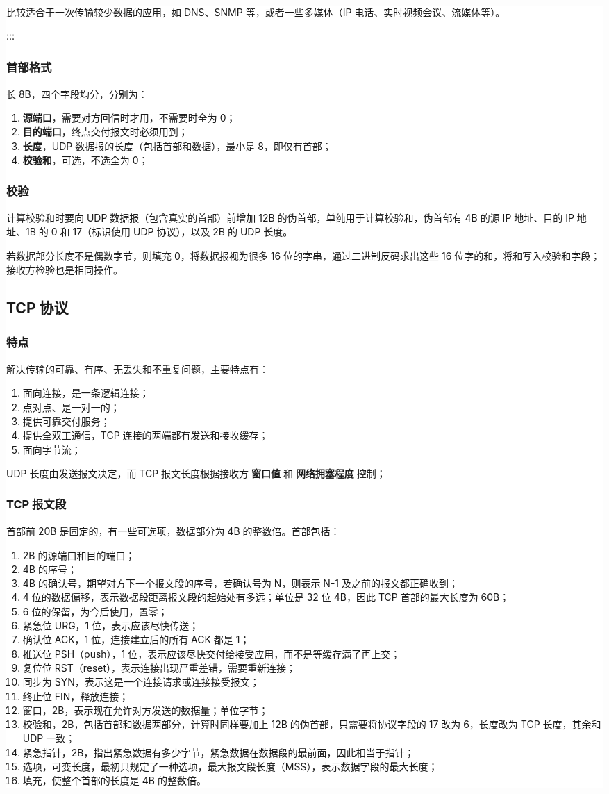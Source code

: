 比较适合于一次传输较少数据的应用，如 DNS、SNMP 等，或者一些多媒体（IP 电话、实时视频会议、流媒体等）。

:::

### 首部格式

长 8B，四个字段均分，分别为：

1. **源端口**，需要对方回信时才用，不需要时全为 0；
2. **目的端口**，终点交付报文时必须用到；
3. **长度**，UDP 数据报的长度（包括首部和数据），最小是 8，即仅有首部；
4. **校验和**，可选，不选全为 0；

### 校验

计算校验和时要向 UDP 数据报（包含真实的首部）前增加 12B 的伪首部，单纯用于计算校验和，伪首部有 4B 的源 IP 地址、目的 IP 地址、1B 的 0 和 17（标识使用 UDP 协议），以及 2B 的 UDP 长度。

若数据部分长度不是偶数字节，则填充 0，将数据报视为很多 16 位的字串，通过二进制反码求出这些 16 位字的和，将和写入校验和字段；接收方检验也是相同操作。

## TCP 协议

### 特点

解决传输的可靠、有序、无丢失和不重复问题，主要特点有：

1. 面向连接，是一条逻辑连接；
2. 点对点、是一对一的；
3. 提供可靠交付服务；
4. 提供全双工通信，TCP 连接的两端都有发送和接收缓存；
5. 面向字节流；

UDP 长度由发送报文决定，而 TCP 报文长度根据接收方 **窗口值** 和 **网络拥塞程度** 控制；

### TCP 报文段

首部前 20B 是固定的，有一些可选项，数据部分为 4B 的整数倍。首部包括：

1. 2B 的源端口和目的端口；
2. 4B 的序号；
3. 4B 的确认号，期望对方下一个报文段的序号，若确认号为 N，则表示 N-1 及之前的报文都正确收到；
4. 4 位的数据偏移，表示数据段距离报文段的起始处有多远；单位是 32 位 4B，因此 TCP 首部的最大长度为 60B；
5. 6 位的保留，为今后使用，置零；
6. 紧急位 URG，1 位，表示应该尽快传送；
7. 确认位 ACK，1 位，连接建立后的所有 ACK 都是 1；
8. 推送位 PSH（push），1 位，表示应该尽快交付给接受应用，而不是等缓存满了再上交；
9. 复位位 RST（reset），表示连接出现严重差错，需要重新连接；
10. 同步为 SYN，表示这是一个连接请求或连接接受报文；
11. 终止位 FIN，释放连接；
12. 窗口，2B，表示现在允许对方发送的数据量；单位字节；
13. 校验和，2B，包括首部和数据两部分，计算时同样要加上 12B 的伪首部，只需要将协议字段的 17 改为 6，长度改为 TCP 长度，其余和 UDP 一致；
14. 紧急指针，2B，指出紧急数据有多少字节，紧急数据在数据段的最前面，因此相当于指针；
15. 选项，可变长度，最初只规定了一种选项，最大报文段长度（MSS），表示数据字段的最大长度；
16. 填充，使整个首部的长度是 4B 的整数倍。
